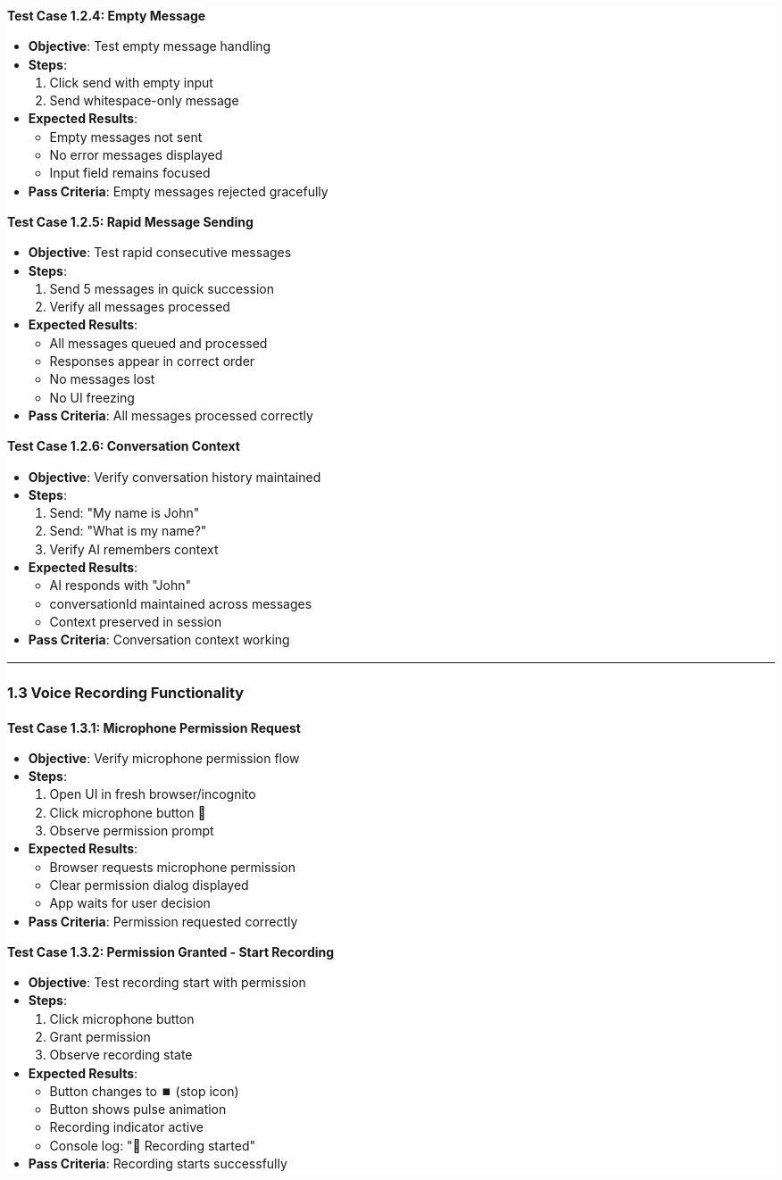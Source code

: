 **Test Case 1.2.4: Empty Message**
- **Objective**: Test empty message handling
- **Steps**:
  1. Click send with empty input
  2. Send whitespace-only message
- **Expected Results**:
  - Empty messages not sent
  - No error messages displayed
  - Input field remains focused
- **Pass Criteria**: Empty messages rejected gracefully

**Test Case 1.2.5: Rapid Message Sending**
- **Objective**: Test rapid consecutive messages
- **Steps**:
  1. Send 5 messages in quick succession
  2. Verify all messages processed
- **Expected Results**:
  - All messages queued and processed
  - Responses appear in correct order
  - No messages lost
  - No UI freezing
- **Pass Criteria**: All messages processed correctly

**Test Case 1.2.6: Conversation Context**
- **Objective**: Verify conversation history maintained
- **Steps**:
  1. Send: "My name is John"
  2. Send: "What is my name?"
  3. Verify AI remembers context
- **Expected Results**:
  - AI responds with "John"
  - conversationId maintained across messages
  - Context preserved in session
- **Pass Criteria**: Conversation context working

---

### 1.3 Voice Recording Functionality

**Test Case 1.3.1: Microphone Permission Request**
- **Objective**: Verify microphone permission flow
- **Steps**:
  1. Open UI in fresh browser/incognito
  2. Click microphone button 🎤
  3. Observe permission prompt
- **Expected Results**:
  - Browser requests microphone permission
  - Clear permission dialog displayed
  - App waits for user decision
- **Pass Criteria**: Permission requested correctly

**Test Case 1.3.2: Permission Granted - Start Recording**
- **Objective**: Test recording start with permission
- **Steps**:
  1. Click microphone button
  2. Grant permission
  3. Observe recording state
- **Expected Results**:
  - Button changes to ⏹️ (stop icon)
  - Button shows pulse animation
  - Recording indicator active
  - Console log: "🎤 Recording started"
- **Pass Criteria**: Recording starts successfully
